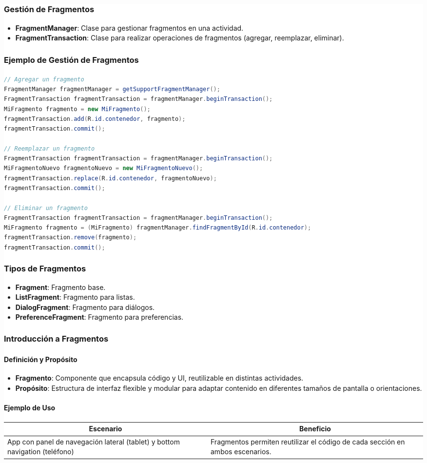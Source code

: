 ### Gestión de Fragmentos

* **FragmentManager**: Clase para gestionar fragmentos en una actividad.
* **FragmentTransaction**: Clase para realizar operaciones de fragmentos (agregar, reemplazar, eliminar).

### Ejemplo de Gestión de Fragmentos

```java
// Agregar un fragmento
FragmentManager fragmentManager = getSupportFragmentManager();
FragmentTransaction fragmentTransaction = fragmentManager.beginTransaction();
MiFragmento fragmento = new MiFragmento();
fragmentTransaction.add(R.id.contenedor, fragmento);
fragmentTransaction.commit();

// Reemplazar un fragmento
FragmentTransaction fragmentTransaction = fragmentManager.beginTransaction();
MiFragmentoNuevo fragmentoNuevo = new MiFragmentoNuevo();
fragmentTransaction.replace(R.id.contenedor, fragmentoNuevo);
fragmentTransaction.commit();

// Eliminar un fragmento
FragmentTransaction fragmentTransaction = fragmentManager.beginTransaction();
MiFragmento fragmento = (MiFragmento) fragmentManager.findFragmentById(R.id.contenedor);
fragmentTransaction.remove(fragmento);
fragmentTransaction.commit();
```

### Tipos de Fragmentos

* **Fragment**: Fragmento base.
* **ListFragment**: Fragmento para listas.
* **DialogFragment**: Fragmento para diálogos.
* **PreferenceFragment**: Fragmento para preferencias.



### **Introducción a Fragmentos**
#### **Definición y Propósito**

* **Fragmento**: Componente que encapsula código y UI, reutilizable en distintas actividades.
* **Propósito**: Estructura de interfaz flexible y modular para adaptar contenido en diferentes tamaños de pantalla o orientaciones.

#### **Ejemplo de Uso**

| **Escenario** | **Beneficio** |
| --- | --- |
| App con panel de navegación lateral (tablet) y bottom navigation (teléfono) | Fragmentos permiten reutilizar el código de cada sección en ambos escenarios. |




